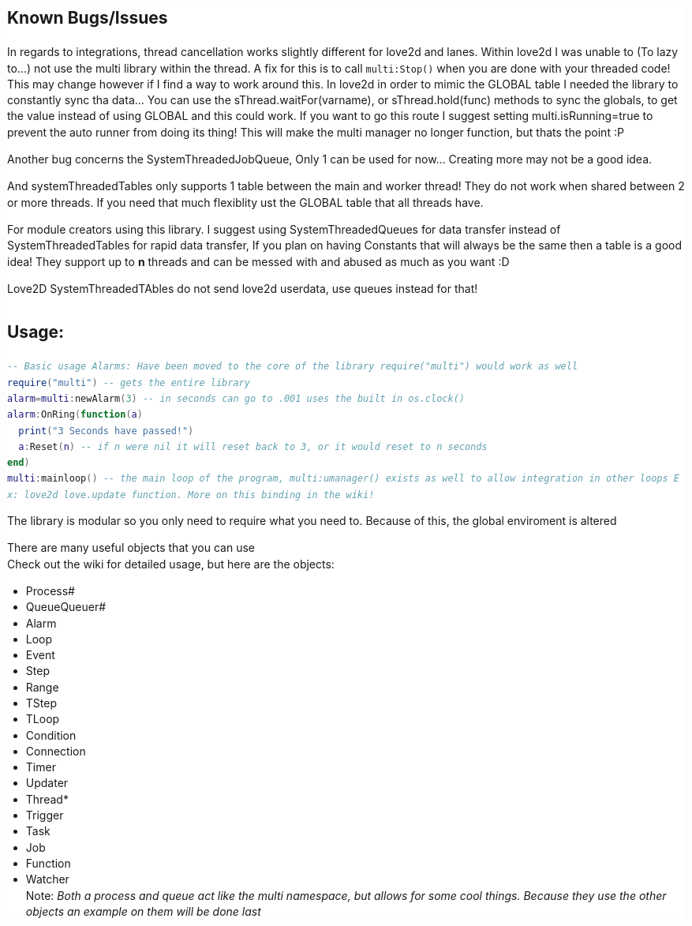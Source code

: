 Known Bugs/Issues
-----------------
In regards to integrations, thread cancellation works slightly different for love2d and lanes. Within love2d I was unable to (To lazy to...) not use the multi library within the thread. A fix for this is to call `multi:Stop()` when you are done with your threaded code! This may change however if I find a way to work around this. In love2d in order to mimic the GLOBAL table I needed the library to constantly sync tha data... You can use the sThread.waitFor(varname), or sThread.hold(func) methods to sync the globals, to get the value instead of using GLOBAL and this could work. If you want to go this route I suggest setting multi.isRunning=true to prevent the auto runner from doing its thing! This will make the multi manager no longer function, but thats the point :P

Another bug concerns the SystemThreadedJobQueue, Only 1 can be used for now... Creating more may not be a good idea.

And systemThreadedTables only supports 1 table between the main and worker thread! They do not work when shared between 2 or more threads. If you need that much flexiblity ust the GLOBAL table that all threads have.

For module creators using this library. I suggest using SystemThreadedQueues for data transfer instead of SystemThreadedTables for rapid data transfer, If you plan on having Constants that will always be the same then a table is a good idea! They support up to **n** threads and can be messed with and abused as much as you want :D

Love2D SystemThreadedTAbles do not send love2d userdata, use queues instead for that!

Usage:</br>
-----
```lua
-- Basic usage Alarms: Have been moved to the core of the library require("multi") would work as well
require("multi") -- gets the entire library
alarm=multi:newAlarm(3) -- in seconds can go to .001 uses the built in os.clock()
alarm:OnRing(function(a)
  print("3 Seconds have passed!")
  a:Reset(n) -- if n were nil it will reset back to 3, or it would reset to n seconds
end)
multi:mainloop() -- the main loop of the program, multi:umanager() exists as well to allow integration in other loops Ex: love2d love.update function. More on this binding in the wiki!
```
The library is modular so you only need to require what you need to. Because of this, the global enviroment is altered</br>

There are many useful objects that you can use</br>
Check out the wiki for detailed usage, but here are the objects:</br>
- Process#</br>
- QueueQueuer#</br>
- Alarm</br>
- Loop</br>
- Event</br>
- Step</br>
- Range</br>
- TStep</br>
- TLoop</br>
- Condition</br>
- Connection</br>
- Timer</br>
- Updater</br>
- Thread*</br>
- Trigger</br>
- Task</br>
- Job</br>
- Function</br>
- Watcher</br>
Note: *Both a process and queue act like the multi namespace, but allows for some cool things. Because they use the other objects an example on them will be done last*</br>